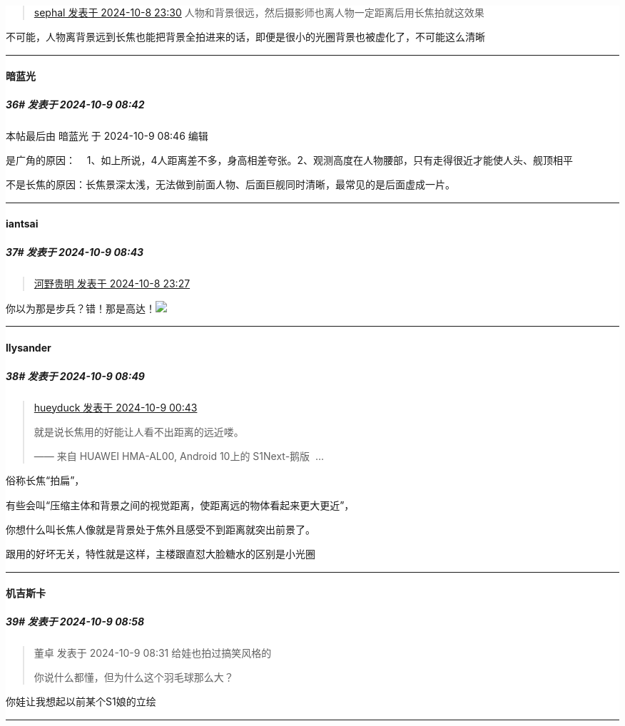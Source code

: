 <blockquote><a href="httphttps://bbs.saraba1st.com/2b/forum.php?mod=redirect&amp;goto=findpost&amp;pid=66403540&amp;ptid=2202416" target="_blank">sephal 发表于 2024-10-8 23:30</a>
人物和背景很远，然后摄影师也离人物一定距离后用长焦拍就这效果</blockquote>
不可能，人物离背景远到长焦也能把背景全拍进来的话，即便是很小的光圈背景也被虚化了，不可能这么清晰

*****

####  暗蓝光  
##### 36#       发表于 2024-10-9 08:42

 本帖最后由 暗蓝光 于 2024-10-9 08:46 编辑 

是广角的原因：    1、如上所说，4人距离差不多，身高相差夸张。2、观测高度在人物腰部，只有走得很近才能使人头、舰顶相平

不是长焦的原因：长焦景深太浅，无法做到前面人物、后面巨舰同时清晰，最常见的是后面虚成一片。

*****

####  iantsai  
##### 37#       发表于 2024-10-9 08:43

<blockquote><a href="httphttps://bbs.saraba1st.com/2b/forum.php?mod=redirect&amp;goto=findpost&amp;pid=66403520&amp;ptid=2202416" target="_blank">河野贵明 发表于 2024-10-8 23:27</a></blockquote>
你以为那是步兵？错！那是高达！<img src="https://static.saraba1st.com/image/smiley/face2017/067.png" referrerpolicy="no-referrer">

*****

####  llysander  
##### 38#       发表于 2024-10-9 08:49

<blockquote><a href="httphttps://bbs.saraba1st.com/2b/forum.php?mod=redirect&amp;goto=findpost&amp;pid=66403932&amp;ptid=2202416" target="_blank">hueyduck 发表于 2024-10-9 00:43</a>

就是说长焦用的好能让人看不出距离的远近喽。

—— 来自 HUAWEI HMA-AL00, Android 10上的 S1Next-鹅版  ...</blockquote>
俗称长焦“拍扁”，

有些会叫“压缩主体和背景之间的视觉距离，使距离远的物体看起来更大更近”，

你想什么叫长焦人像就是背景处于焦外且感受不到距离就突出前景了。

跟用的好坏无关，特性就是这样，主楼跟直怼大脸糖水的区别是小光圈

*****

####  机吉斯卡  
##### 39#       发表于 2024-10-9 08:58

<blockquote>董卓 发表于 2024-10-9 08:31
给娃也拍过搞笑风格的

你说什么都懂，但为什么这个羽毛球那么大？</blockquote>
你娃让我想起以前某个S1娘的立绘

*****
